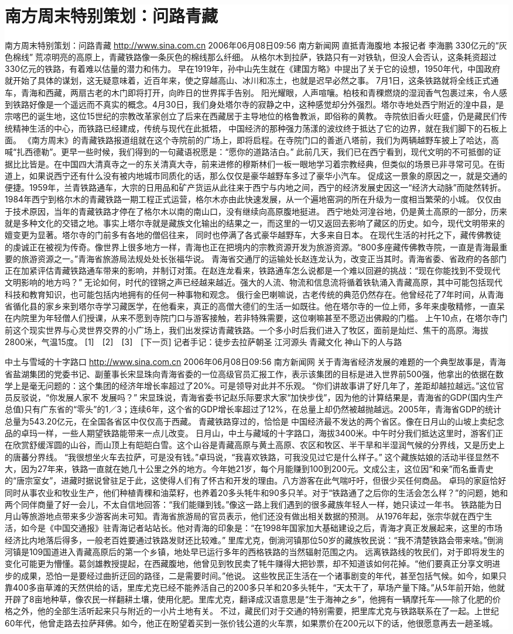 # 南方周末特别策划：问路青藏

南方周末特别策划：问路青藏
http://www.sina.com.cn 2006年06月08日09:56 南方新闻网
直抵青海腹地
本报记者 李海鹏
330亿元的“灰色棉线”
荒凉明亮的高原上，青藏铁路像一条灰色的棉线那么纤细。
从格尔木到拉萨，铁路只有一对铁轨，但没人会否认，这条耗资超过330亿元的铁路，有着难以估量的潜力和伟力。
早在1919年，孙中山先生就在《建国方略》中提出了关于它的设想，1950年代，中国政府就开始了具体的谋划，这无疑意味着，近百年来，使之穿越高山、冰川和冻土，也就是迟早必然之事。
7月1日，这条铁路就将全线正式通车，青海和西藏，两扇古老的木门即将打开，向昨日的世界挥手告别。
阳光耀眼，人声喧嚷。柏枝和青稞燃烧的湿润香气包裹过来，令人感到铁路好像是一个遥远而不真实的概念。4月30日，我们身处塔尔寺的寂静之中，这种感觉却分外强烈。塔尔寺地处西宁附近的湟中县，是宗喀巴的诞生地，这位15世纪的宗教改革家创立了后来在西藏居于主导地位的格鲁教派，即俗称的黄教。
寺院依旧香火旺盛，仍是藏民们传统精神生活的中心，而铁路已经建成，传统与现代在此抵牾，
中国经济的那种强力荡漾的波纹终于抵达了它的边界，就在我们脚下的石板上面。
《南方周末》的青藏铁路报道组就在这个寺院前的广场上，即将启程。在寺院门口的善逝八塔前，我们为两辆越野车披上了哈达，高喊“扎西德勒”。更早一些时候，我们得到的一句藏语祝愿是：“愿你的道路洁白。”
此前几天，我们已在西宁看到，现代文明的不可抵御的证据比比皆是。在中国四大清真寺之一的东关清真大寺，前来进修的穆斯林们一板一眼地学习着宗教经典，但类似的场景已非寻常可见。在街道上，如果说西宁还有什么没有被内地城市同质化的话，那么仅仅是豪华越野车多过了豪华小汽车。
促成这一景象的原因之一，就是交通的便捷。1959年，兰青铁路通车，大宗的日用品和矿产货运从此往来于西宁与内地之间，西宁的经济发展史因这一“经济大动脉”而陡然转折。1984年西宁到格尔木的青藏铁路一期工程正式运营，格尔木亦由此快速发展，从一个遍地窑洞的所在升级为一度相当繁荣的小城。
仅仅由于技术原因，当年的青藏铁路才停在了格尔木以南的南山口，没有继续向高原腹地挺进。
西宁地处河湟谷地，仍是黄土高原的一部分，历来就是多种文化的交错之地。事实上塔尔寺就是藏族文化输出的结果之一，而这里的一切又返回去影响了藏区的历史。如今，现代文明带来的嬗变更为显著。塔尔寺的门前多有各地的僧侣往来，
同时也停满了各式豪华越野车，大多来自日本。
在现代生活的衬托之下，藏传佛教徒的虔诚正在被视为传奇。像世界上很多地方一样，青海也正在把境内的宗教资源开发为旅游资源。“800多座藏传佛教寺院，一直是青海最重要的旅游资源之一。”青海省旅游局法规处处长张福华说。
青海省交通厅的运输处长赵连龙认为，改变正当其时。青海省委、省政府的各部门正在加紧评估青藏铁路通车带来的影响，并制订对策。在赵连龙看来，铁路通车怎么说都是一个难以回避的挑战：“现在你能找到不受现代文明影响的地方吗？”
无论如何，时代的铿锵之声已经越来越近。强大的人流、物流和信息流将循着铁轨涌入青藏高原，其中可能包括现代科技和教育知识，也可能包括内地拥有的任何一种事物和观念。
俄行金巴喇嘛说，古老传统的典范仍然存在。他曾经花了7年时间，从青海省循化县的家乡来到塔尔寺学习藏医学，在他看来，真正的高僧大德们的生活一如既往。他在塔尔寺的一位上师，多年来虔敬精修，一直呆在内院里为年轻僧人们授课，从来不愿到寺院门口与游客接触，若非特殊需要，这位喇嘛甚至不愿迈出佛殿的门槛。
上午10点，在塔尔寺门前这个现实世界与心灵世界交界的小广场上，我们出发探访青藏铁路。一个多小时后我们进入了牧区，面前是灿烂、焦干的高原。海拔2800米，气温15度。
[1]　[2]　[3]　[下一页]
记者手记：徒步去拉萨朝圣
江河源头 青藏文化
神山下的人与路

中土与雪域的十字路口
http://www.sina.com.cn 2006年06月08日09:56 南方新闻网
关于青海省经济发展的难题的一个典型故事是，青海省盐湖集团的党委书记、副董事长宋显珠向青海省委的一位高级官员汇报工作，表示该集团的目标是进入世界前500强，他拿出的依据在数学上是毫无问题的：这个集团的经济年增长率超过了20%。可是领导对此并不乐观。
“你们讲故事讲了好几年了，差距却越拉越远。”这位官员反驳说，“你发展人家不
发展吗？”
宋显珠说，青海省委书记赵乐际要求大家“加快步伐”，因为他的计算结果是，青海省的GDP(国内生产总值)只有广东省的“零头”的1／3；连续6年，这个省的GDP增长率超过了12%，在总量上却仍然被越抛越远。2005年，青海省GDP的统计总量为543.20亿元，在全国各省区中仅仅高于西藏。
青藏铁路穿过的，恰恰是
中国经济最不发达的两个省区。像在日月山的山坡上卖纪念品的卓玛一样，一些人期望铁路能带来一点儿改变。
日月山，中土与藏域的十字路口，海拔3400米。中午时分我们抵达这里时，游客们正在欣赏舒缓浑圆的山谷，而山顶上有皑皑白雪。这个山谷是青藏高原与黄土高原、农区和牧区、半干旱和半湿润气候的分界线，又是历史上的唐蕃分界线。
“我很想坐火车去拉萨，可是没有钱。”卓玛说，“我喜欢铁路，可我没见过它是什么样子。”
这个藏族姑娘的活动半径显然不大，因为27年来，铁路一直就在她几十公里之外的地方。今年她21岁，每个月能赚到100到200元。文成公主，这位因“和亲”而名垂青史的“唐宗室女”，进藏时据说曾驻足于此，这使得人们有了怀古和开发的理由。八方游客在此气喘吁吁，但很少买任何商品。
卓玛的家庭恰好同时从事农业和牧业生产，他们种植青稞和油菜籽，也养着20多头牦牛和90多只羊。对于“铁路通了之后你的生活会怎么样？”的问题，她和两个同伴商量了好一会儿，不太自信地回答：“我们能赚到钱。”像这一路上我们遇到的很多藏族年轻人一样，她只读过一年书。
铁路能为日月山等旅游地点带来多少游客尚未可知。青海省旅游局的官员表示，他们还没有做出相关数据的预测。
从1976年起，张宗华就在西宁生活，如今是《中国交通报》驻青海记者站站长。他对青海的印象是：“在1998年国家加大基础建设之后，青海才真正发展起来，这里的市场经济比内地落后得多，一般老百姓要通过铁路发财还比较难。”
里库尤克，倒淌河镇那位50岁的藏族牧民说：“我不清楚铁路会带来啥。”倒淌河镇是109国道进入青藏高原后的第一个乡镇，地处早已运行多年的西格铁路的当然辐射范围之内。
远离铁路线的牧民们，对于即将发生的变化可能更为懵懂。葛剑雄教授提起，在西藏腹地，他曾见到牧民卖了牦牛赚得大把钞票，却不知道该如何花掉。“他们要真正分享文明进步的成果，恐怕一是要经过曲折迂回的路径，二是需要时间。”他说。
这些牧民正生活在一个诸事剧变的年代，甚至包括气候。如今，如果只靠400多亩草滩的天然供给的话，里库尤克已经不能养活自己的200多只羊和20多头牦牛，“天太干了，草场产量下降。”从5年前开始，他就开辟了8亩地种草，像农民一样翻耕土壤，使用化肥。里库尤克，翻译成汉语意思是“生于海神之乡”，他拥有一辆摩托车——除了化肥的价格之外，他的全部生活听起来只与附近的一小片土地有关。
不过，藏民们对于交通的特别需要，把里库尤克与铁路联系在了一起。上世纪60年代，他曾走路去拉萨拜佛。如今，他正在盼望着买到一张价钱公道的火车票，如果票价在200元以下的话，他很愿意再去一趟圣城。